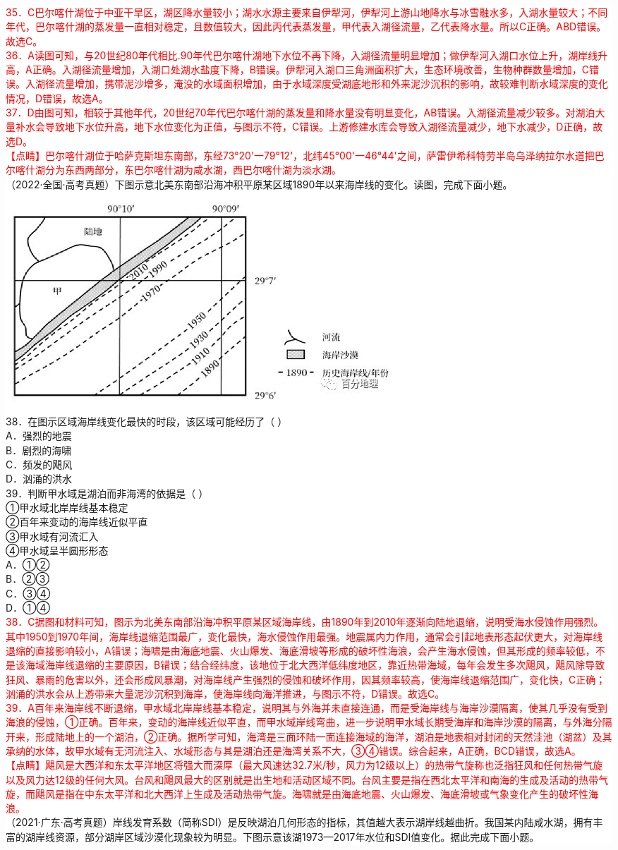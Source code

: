<span style="color: rgb(255, 0, 0);">35．C巴尔喀什湖位于中亚干旱区，湖区降水量较小；湖水水源主要来自伊犁河，伊犁河上游山地降水与冰雪融水多，入湖水量较大；不同年代，巴尔喀什湖的蒸发量一直相对稳定，且数值较大，因此丙代表蒸发量，甲代表入湖径流量，乙代表降水量。所以C正确。ABD错误。故选C。</span>   
<span style="color: rgb(255, 0, 0);">36．A读图可知，与20世纪80年代相比.90年代巴尔喀什湖地下水位不再下降，入湖径流量明显增加；做伊犁河入湖口水位上升，湖岸线升高，A正确。入湖径流量增加，入湖口处湖水盐度下降，B错误。伊犁河入湖口三角洲面积扩大，生态环境改善，生物种群数量增加，C错误。入湖径流量增加，携带泥沙增多，淹没的水域面积增加，由于水域深度受湖底地形和外来泥沙沉积的影响，故较难判断水域深度的变化情况，D错误，故选A。</span>   
<span style="color: rgb(255, 0, 0);">37．D由图可知，相较于其他年代，20世纪70年代巴尔喀什湖的蒸发量和降水量没有明显变化，AB错误。入湖径流量减少较多。对湖泊大量补水会导致地下水位升高，地下水位变化为正值，与图示不符，C错误。上游修建水库会导致入湖径流量减少，地下水减少，D正确，故选D。</span>   
<span style="color: rgb(255, 0, 0);">【点睛】巴尔喀什湖位于哈萨克斯坦东南部，东经73°20'一79°12'，北纬45°00'一46°44'之间，萨雷伊希科特劳半岛乌泽纳拉尔水道把巴尔喀什湖分为东西两部分，东巴尔喀什湖为咸水湖，西巴尔喀什湖为淡水湖。</span>   
（2022·全国·高考真题）下图示意北美东南部沿海冲积平原某区域1890年以来海岸线的变化。读图，完成下面小题。   
   
![img](../images/微专题之041湖泊16.jpg)   
   
38．在图示区域海岸线变化最快的时段，该区域可能经历了（  ）   
A．强烈的地震   
B．剧烈的海啸   
C．频发的飓风   
D．汹涌的洪水   
39．判断甲水域是湖泊而非海湾的依据是（  ）   
①甲水域北岸岸线基本稳定   
②百年来变动的海岸线近似平直   
③甲水域有河流汇入   
④甲水域呈半圆形形态   
A．①②   
B．②③   
C．③④   
D．①④   
<span style="color: rgb(255, 0, 0);">38．C据图和材料可知，图示为北美东南部沿海冲积平原某区域海岸线，由1890年到2010年逐渐向陆地退缩，说明受海水侵蚀作用强烈。其中1950到1970年间，海岸线退缩范围最广，变化最快，海水侵蚀作用最强。地震属内力作用，通常会引起地表形态起伏更大，对海岸线退缩的直接影响较小，A错误；海啸是由海底地震、火山爆发、海底滑坡等形成的破坏性海浪，会产生海水侵蚀，但其形成的频率较低，不是该海域海岸线退缩的主要原因，B错误；结合经纬度，该地位于北大西洋低纬度地区，靠近热带海域，每年会发生多次飓风，飓风除导致狂风、暴雨的危害以外，还会形成风暴潮，对海岸线产生强烈的侵蚀和破坏作用，因其频率较高，使海岸线退缩范围广，变化快，C正确；汹涌的洪水会从上游带来大量泥沙沉积到海岸，使海岸线向海洋推进，与图示不符，D错误。故选C。</span>   
<span style="color: rgb(255, 0, 0);">39．A百年来海岸线不断退缩，甲水域北岸岸线基本稳定，说明其与外海并未直接连通，而是受海岸线与海岸沙漠隔离，使其几乎没有受到海浪的侵蚀，①正确。百年来，变动的海岸线近似平直，而甲水域岸线弯曲，进一步说明甲水域长期受海岸和海岸沙漠的隔离，与外海分隔开来，形成陆地上的一个湖泊，②正确。据所学可知，海湾是三面环陆一面连接海域的海洋，湖泊是地表相对封闭的天然洼池（湖盆）及其承纳的水体，故甲水域有无河流注入、水域形态与其是湖泊还是海湾关系不大，③④错误。综合起来，A正确，BCD错误，故选A。</span>   
<span style="color: rgb(255, 0, 0);">【点睛】飓风是大西洋和东太平洋地区将强大而深厚（最大风速达32.7米/秒，风力为12级以上）的热带气旋称也泛指狂风和任何热带气旋以及风力达12级的任何大风。台风和飓风最大的区别就是出生地和活动区域不同。台风主要是指在西北太平洋和南海的生成及活动的热带气旋，而飓风是指在中东太平洋和北大西洋上生成及活动热带气旋。海啸就是由海底地震、火山爆发、海底滑坡或气象变化产生的破坏性海浪。</span>   
（2021·广东·高考真题）岸线发育系数（简称SDI）是反映湖泊几何形态的指标，其值越大表示湖岸线越曲折。我国某内陆咸水湖，拥有丰富的湖岸线资源，部分湖岸区域沙漠化现象较为明显。下图示意该湖1973—2017年水位和SDI值变化。据此完成下面小题。   
   
